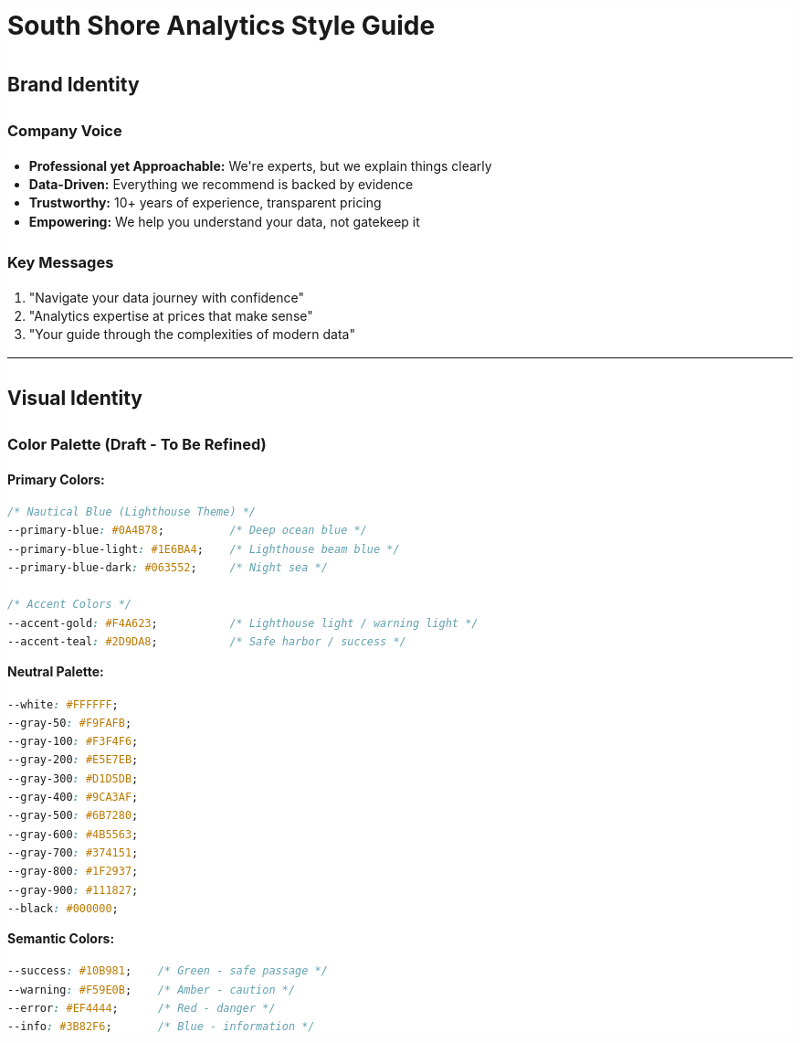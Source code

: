 # South Shore Analytics Style Guide

## Brand Identity

### Company Voice
- **Professional yet Approachable:** We're experts, but we explain things clearly
- **Data-Driven:** Everything we recommend is backed by evidence
- **Trustworthy:** 10+ years of experience, transparent pricing
- **Empowering:** We help you understand your data, not gatekeep it

### Key Messages
1. "Navigate your data journey with confidence"
2. "Analytics expertise at prices that make sense"
3. "Your guide through the complexities of modern data"

---

## Visual Identity

### Color Palette (Draft - To Be Refined)

**Primary Colors:**
```css
/* Nautical Blue (Lighthouse Theme) */
--primary-blue: #0A4B78;          /* Deep ocean blue */
--primary-blue-light: #1E6BA4;    /* Lighthouse beam blue */
--primary-blue-dark: #063552;     /* Night sea */

/* Accent Colors */
--accent-gold: #F4A623;           /* Lighthouse light / warning light */
--accent-teal: #2D9DA8;           /* Safe harbor / success */
```

**Neutral Palette:**
```css
--white: #FFFFFF;
--gray-50: #F9FAFB;
--gray-100: #F3F4F6;
--gray-200: #E5E7EB;
--gray-300: #D1D5DB;
--gray-400: #9CA3AF;
--gray-500: #6B7280;
--gray-600: #4B5563;
--gray-700: #374151;
--gray-800: #1F2937;
--gray-900: #111827;
--black: #000000;
```

**Semantic Colors:**
```css
--success: #10B981;    /* Green - safe passage */
--warning: #F59E0B;    /* Amber - caution */
--error: #EF4444;      /* Red - danger */
--info: #3B82F6;       /* Blue - information */
```
